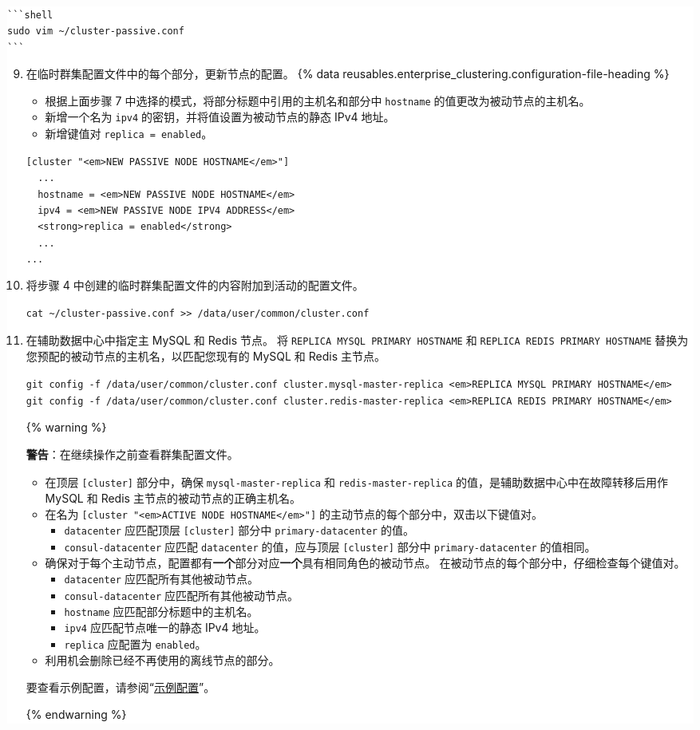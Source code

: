     ```shell
    sudo vim ~/cluster-passive.conf
    ```

9. 在临时群集配置文件中的每个部分，更新节点的配置。 {% data reusables.enterprise_clustering.configuration-file-heading %}

    - 根据上面步骤 7 中选择的模式，将部分标题中引用的主机名和部分中 `hostname` 的值更改为被动节点的主机名。
    - 新增一个名为 `ipv4` 的密钥，并将值设置为被动节点的静态 IPv4 地址。
    - 新增键值对 `replica = enabled`。

    ```shell
    [cluster "<em>NEW PASSIVE NODE HOSTNAME</em>"]
      ...
      hostname = <em>NEW PASSIVE NODE HOSTNAME</em>
      ipv4 = <em>NEW PASSIVE NODE IPV4 ADDRESS</em>
      <strong>replica = enabled</strong>
      ...
    ...
    ```

10. 将步骤 4 中创建的临时群集配置文件的内容附加到活动的配置文件。

    ```shell
    cat ~/cluster-passive.conf >> /data/user/common/cluster.conf
    ```

11. 在辅助数据中心中指定主 MySQL 和 Redis 节点。 将 `REPLICA MYSQL PRIMARY HOSTNAME` 和 `REPLICA REDIS PRIMARY HOSTNAME` 替换为您预配的被动节点的主机名，以匹配您现有的 MySQL 和 Redis 主节点。

    ```shell
    git config -f /data/user/common/cluster.conf cluster.mysql-master-replica <em>REPLICA MYSQL PRIMARY HOSTNAME</em>
    git config -f /data/user/common/cluster.conf cluster.redis-master-replica <em>REPLICA REDIS PRIMARY HOSTNAME</em>
    ```

    {% warning %}

    **警告**：在继续操作之前查看群集配置文件。

    - 在顶层 `[cluster]` 部分中，确保 `mysql-master-replica` 和 `redis-master-replica` 的值，是辅助数据中心中在故障转移后用作 MySQL 和 Redis 主节点的被动节点的正确主机名。
    - 在名为 `[cluster "<em>ACTIVE NODE HOSTNAME</em>"]` 的主动节点的每个部分中，双击以下键值对。
      - `datacenter` 应匹配顶层 `[cluster]` 部分中 `primary-datacenter` 的值。
      - `consul-datacenter` 应匹配 `datacenter` 的值，应与顶层 `[cluster]` 部分中 `primary-datacenter` 的值相同。
    - 确保对于每个主动节点，配置都有**一个**部分对应**一个**具有相同角色的被动节点。 在被动节点的每个部分中，仔细检查每个键值对。
      - `datacenter` 应匹配所有其他被动节点。
      - `consul-datacenter` 应匹配所有其他被动节点。
      - `hostname` 应匹配部分标题中的主机名。
      - `ipv4` 应匹配节点唯一的静态 IPv4 地址。
      - `replica` 应配置为 `enabled`。
    - 利用机会删除已经不再使用的离线节点的部分。

    要查看示例配置，请参阅“[示例配置](#example-configuration)”。

    {% endwarning %}

